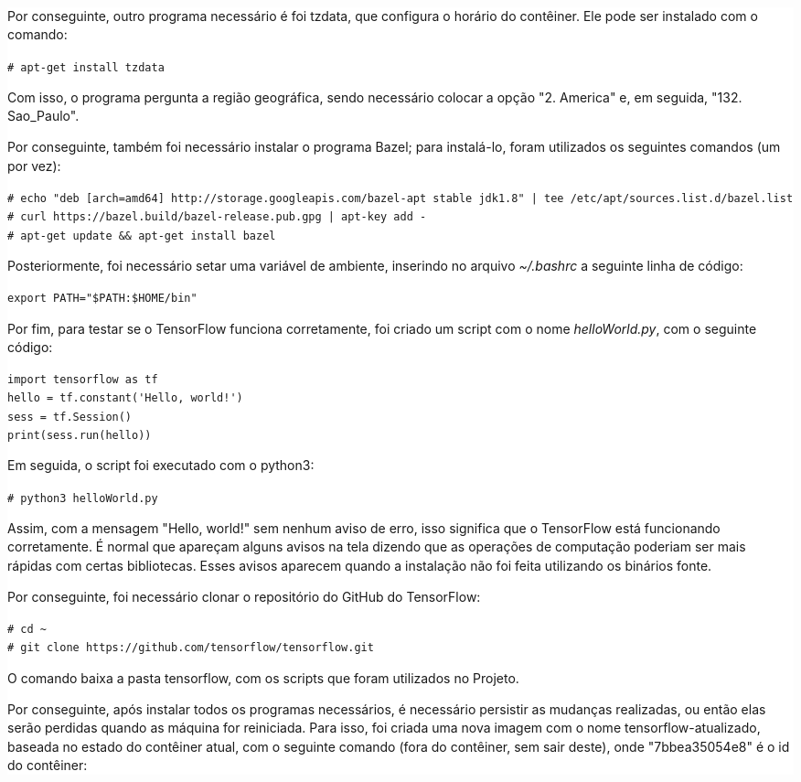 Por conseguinte, outro programa necessário é foi tzdata, que configura o horário do contêiner. Ele pode ser instalado com o comando:

```
# apt-get install tzdata
```

Com isso, o programa pergunta a região geográfica, sendo necessário colocar a opção "2. America" e, em seguida, "132. Sao_Paulo".

Por conseguinte, também foi necessário instalar o programa Bazel; para instalá-lo, foram utilizados os seguintes comandos (um por vez):

```
# echo "deb [arch=amd64] http://storage.googleapis.com/bazel-apt stable jdk1.8" | tee /etc/apt/sources.list.d/bazel.list
# curl https://bazel.build/bazel-release.pub.gpg | apt-key add -
# apt-get update && apt-get install bazel
```

Posteriormente, foi necessário setar uma variável de ambiente, inserindo no arquivo _~/.bashrc_ a seguinte linha de código:

```
export PATH="$PATH:$HOME/bin"
```

Por fim, para testar se o TensorFlow funciona corretamente, foi criado um script com o nome _helloWorld.py_, com o seguinte código:

```
import tensorflow as tf
hello = tf.constant('Hello, world!')
sess = tf.Session()
print(sess.run(hello))
```

Em seguida, o script foi executado com o python3:

```
# python3 helloWorld.py
```

Assim, com a mensagem "Hello, world!" sem nenhum aviso de erro, isso significa que o TensorFlow está funcionando corretamente. É normal que apareçam alguns avisos na tela dizendo que as operações de computação poderiam ser mais rápidas com certas bibliotecas. Esses avisos aparecem quando a instalação não foi feita utilizando os binários fonte.

Por conseguinte, foi necessário clonar o repositório do GitHub do TensorFlow:

```
# cd ~
# git clone https://github.com/tensorflow/tensorflow.git
```

O comando baixa a pasta tensorflow, com os scripts que foram utilizados no Projeto.

Por conseguinte, após instalar todos os programas necessários, é necessário persistir as mudanças realizadas, ou então elas serão perdidas quando as máquina for reiniciada. Para isso, foi criada uma nova imagem com o nome tensorflow-atualizado, baseada no estado do contêiner atual, com o seguinte comando (fora do contêiner, sem sair deste), onde "7bbea35054e8" é o id do contêiner:


[^GitHub]: Plataforma _web_ de hospedagem de projetos de _software_ que utiliza o programa de controle de versionamento _git_.
[^nota]: A versão estável "tensorflow" mais recente recomendada na documentação oficial (que corresponde a versão 1.3 do TensorFlow) não possui algumas bibliotecas necessárias para a execução do código do projeto até o momento da escrita desse trabalho, dessa forma, foi utilizada a imagem tensorflow:nightly-py3 (que é uma imagem do tipo "nightly", ou seja, é uma versão "não fechada" do TensorFlow, onde os desenvolvedores ainda estão trabalhando no código), que possui as bibliotecas necessárias.